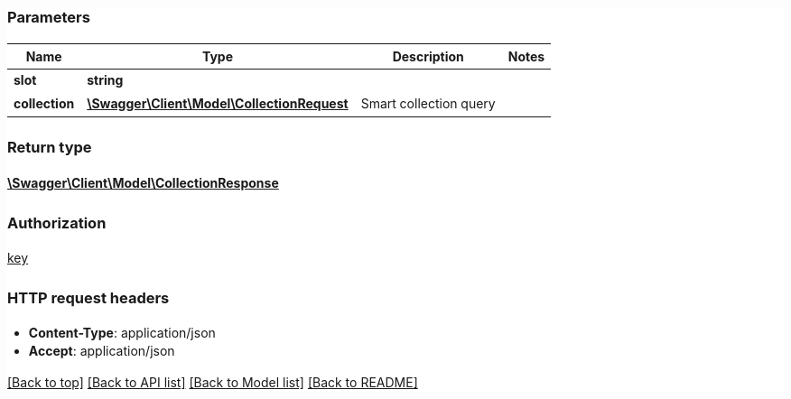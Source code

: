 ### Parameters

Name | Type | Description  | Notes
------------- | ------------- | ------------- | -------------
 **slot** | **string**|  |
 **collection** | [**\Swagger\Client\Model\CollectionRequest**](../Model/\Swagger\Client\Model\CollectionRequest.md)| Smart collection query |

### Return type

[**\Swagger\Client\Model\CollectionResponse**](../Model/CollectionResponse.md)

### Authorization

[key](../../README.md#key)

### HTTP request headers

 - **Content-Type**: application/json
 - **Accept**: application/json

[[Back to top]](#) [[Back to API list]](../../README.md#documentation-for-api-endpoints) [[Back to Model list]](../../README.md#documentation-for-models) [[Back to README]](../../README.md)

